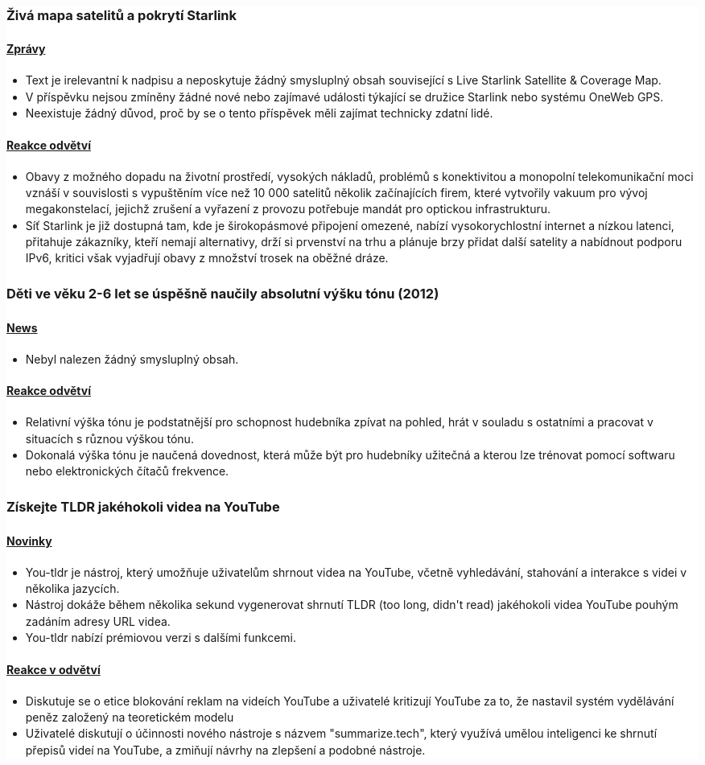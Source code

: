 ### Živá mapa satelitů a pokrytí Starlink

#### [Zprávy](https://satellitemap.space/)

- Text je irelevantní k nadpisu a neposkytuje žádný smysluplný obsah související s Live Starlink Satellite & Coverage Map.
- V příspěvku nejsou zmíněny žádné nové nebo zajímavé události týkající se družice Starlink nebo systému OneWeb GPS.
- Neexistuje žádný důvod, proč by se o tento příspěvek měli zajímat technicky zdatní lidé.

#### [Reakce odvětví](http://news.ycombinator.com/item?id=35749130)

- Obavy z možného dopadu na životní prostředí, vysokých nákladů, problémů s konektivitou a monopolní telekomunikační moci vznáší v souvislosti s vypuštěním více než 10 000 satelitů několik začínajících firem, které vytvořily vakuum pro vývoj megakonstelací, jejichž zrušení a vyřazení z provozu potřebuje mandát pro optickou infrastrukturu.
- Síť Starlink je již dostupná tam, kde je širokopásmové připojení omezené, nabízí vysokorychlostní internet a nízkou latenci, přitahuje zákazníky, kteří nemají alternativy, drží si prvenství na trhu a plánuje brzy přidat další satelity a nabídnout podporu IPv6, kritici však vyjadřují obavy z množství trosek na oběžné dráze.

### Děti ve věku 2-6 let se úspěšně naučily absolutní výšku tónu (2012)

#### [News](https://journals.sagepub.com/doi/abs/10.1177/0305735612463948)

- Nebyl nalezen žádný smysluplný obsah.

#### [Reakce odvětví](http://news.ycombinator.com/item?id=35753838)

- Relativní výška tónu je podstatnější pro schopnost hudebníka zpívat na pohled, hrát v souladu s ostatními a pracovat v situacích s různou výškou tónu.
- Dokonalá výška tónu je naučená dovednost, která může být pro hudebníky užitečná a kterou lze trénovat pomocí softwaru nebo elektronických čítačů frekvence.

### Získejte TLDR jakéhokoli videa na YouTube

#### [Novinky](https://www.you-tldr.com/)

- You-tldr je nástroj, který umožňuje uživatelům shrnout videa na YouTube, včetně vyhledávání, stahování a interakce s videi v několika jazycích.
- Nástroj dokáže během několika sekund vygenerovat shrnutí TLDR (too long, didn't read) jakéhokoli videa YouTube pouhým zadáním adresy URL videa.
- You-tldr nabízí prémiovou verzi s dalšími funkcemi.

#### [Reakce v odvětví](http://news.ycombinator.com/item?id=35754793)

- Diskutuje se o etice blokování reklam na videích YouTube a uživatelé kritizují YouTube za to, že nastavil systém vydělávání peněz založený na teoretickém modelu
- Uživatelé diskutují o účinnosti nového nástroje s názvem "summarize.tech", který využívá umělou inteligenci ke shrnutí přepisů videí na YouTube, a zmiňují návrhy na zlepšení a podobné nástroje.
